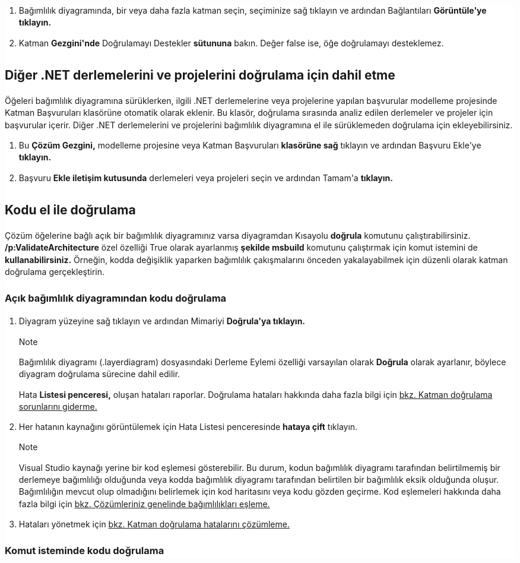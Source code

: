 1. Bağımlılık diyagramında, bir veya daha fazla katman seçin, seçiminize sağ tıklayın ve ardından Bağlantıları **Görüntüle'ye tıklayın.**

2. Katman **Gezgini'nde** Doğrulamayı Destekler **sütununa** bakın. Değer false ise, öğe doğrulamayı desteklemez.

## <a name="include-other-net-assemblies-and-projects-for-validation"></a>Diğer .NET derlemelerini ve projelerini doğrulama için dahil etme

Öğeleri bağımlılık diyagramına sürüklerken, ilgili .NET derlemelerine veya projelerine yapılan  başvurular modelleme projesinde Katman Başvuruları klasörüne otomatik olarak eklenir. Bu klasör, doğrulama sırasında analiz edilen derlemeler ve projeler için başvurular içerir. Diğer .NET derlemelerini ve projelerini bağımlılık diyagramına el ile sürüklemeden doğrulama için ekleyebilirsiniz.

1. Bu **Çözüm Gezgini,** modelleme projesine veya Katman Başvuruları **klasörüne sağ** tıklayın ve ardından Başvuru Ekle'ye **tıklayın.**

2. Başvuru **Ekle iletişim kutusunda** derlemeleri veya projeleri seçin ve ardından Tamam'a **tıklayın.**

## <a name="validate-code-manually"></a>Kodu el ile doğrulama

Çözüm öğelerine bağlı açık bir bağımlılık diyagramınız varsa diyagramdan Kısayolu **doğrula** komutunu çalıştırabilirsiniz. **/p:ValidateArchitecture** özel özelliği True olarak ayarlanmış **şekilde msbuild** komutunu çalıştırmak için komut istemini de **kullanabilirsiniz.** Örneğin, kodda değişiklik yaparken bağımlılık çakışmalarını önceden yakalayabilmek için düzenli olarak katman doğrulama gerçekleştirin.

### <a name="validate-code-from-an-open-dependency-diagram"></a>Açık bağımlılık diyagramından kodu doğrulama

1. Diyagram yüzeyine sağ tıklayın ve ardından Mimariyi **Doğrula'ya tıklayın.**

    > [!NOTE]
    > Bağımlılık diyagramı  (.layerdiagram) dosyasındaki Derleme Eylemi özelliği varsayılan olarak **Doğrula** olarak ayarlanır, böylece diyagram doğrulama sürecine dahil edilir.

     Hata **Listesi penceresi,** oluşan hataları raporlar. Doğrulama hataları hakkında daha fazla bilgi için [bkz. Katman doğrulama sorunlarını giderme.](#troubleshoot-layer-validation-issues)

2. Her hatanın kaynağını görüntülemek için Hata Listesi penceresinde **hataya çift** tıklayın.

    > [!NOTE]
    > Visual Studio kaynağı yerine bir kod eşlemesi gösterebilir. Bu durum, kodun bağımlılık diyagramı tarafından belirtilmemiş bir derlemeye bağımlılığı olduğunda veya kodda bağımlılık diyagramı tarafından belirtilen bir bağımlılık eksik olduğunda oluşur. Bağımlılığın mevcut olup olmadığını belirlemek için kod haritasını veya kodu gözden geçirme. Kod eşlemeleri hakkında daha fazla bilgi için [bkz. Çözümleriniz genelinde bağımlılıkları eşleme.](../modeling/map-dependencies-across-your-solutions.md)

3. Hataları yönetmek için [bkz. Katman doğrulama hatalarını çözümleme.](#resolve-layer-validation-errors)

### <a name="validate-code-at-the-command-prompt"></a>Komut isteminde kodu doğrulama
